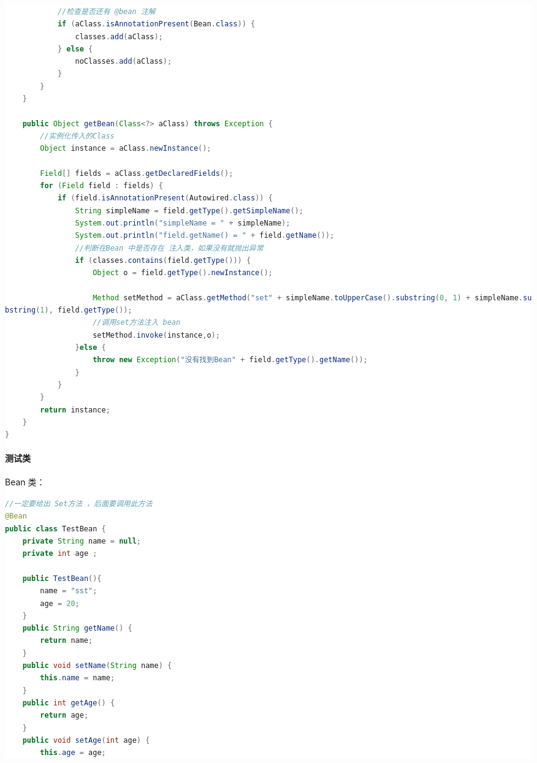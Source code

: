 ```java
            //检查是否还有 @bean 注解
            if (aClass.isAnnotationPresent(Bean.class)) {
                classes.add(aClass);
            } else {
                noClasses.add(aClass);
            }
        }
    }

    public Object getBean(Class<?> aClass) throws Exception {
        //实例化传入的Class
        Object instance = aClass.newInstance();

        Field[] fields = aClass.getDeclaredFields();
        for (Field field : fields) {
            if (field.isAnnotationPresent(Autowired.class)) {
                String simpleName = field.getType().getSimpleName();
                System.out.println("simpleName = " + simpleName);
                System.out.println("field.getName() = " + field.getName());
                //判断在Bean 中是否存在 注入类，如果没有就抛出异常
                if (classes.contains(field.getType())) {
                    Object o = field.getType().newInstance();

                    Method setMethod = aClass.getMethod("set" + simpleName.toUpperCase().substring(0, 1) + simpleName.substring(1), field.getType());
                    //调用set方法注入 bean
                    setMethod.invoke(instance,o);
                }else {
                    throw new Exception("没有找到Bean" + field.getType().getName());
                }
            }
        }
        return instance;
    }
}

```

#### 测试类

Bean 类：

```java
//一定要给出 Set方法 ，后面要调用此方法
@Bean
public class TestBean {
    private String name = null;
    private int age ;

    public TestBean(){
        name = "sst";
        age = 20;
    }
    public String getName() {
        return name;
    }
    public void setName(String name) {
        this.name = name;
    }
    public int getAge() {
        return age;
    }
    public void setAge(int age) {
        this.age = age;
```